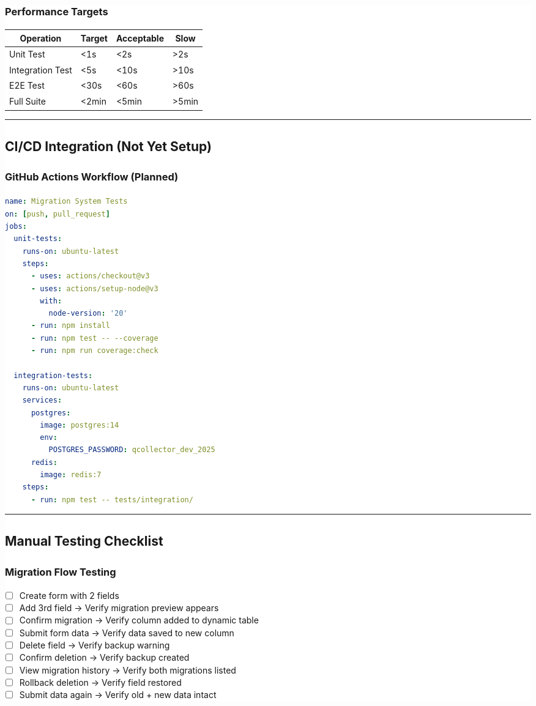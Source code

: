 ### Performance Targets

| Operation | Target | Acceptable | Slow |
|-----------|--------|------------|------|
| Unit Test | <1s | <2s | >2s |
| Integration Test | <5s | <10s | >10s |
| E2E Test | <30s | <60s | >60s |
| Full Suite | <2min | <5min | >5min |

---

## CI/CD Integration (Not Yet Setup)

### GitHub Actions Workflow (Planned)
```yaml
name: Migration System Tests
on: [push, pull_request]
jobs:
  unit-tests:
    runs-on: ubuntu-latest
    steps:
      - uses: actions/checkout@v3
      - uses: actions/setup-node@v3
        with:
          node-version: '20'
      - run: npm install
      - run: npm test -- --coverage
      - run: npm run coverage:check

  integration-tests:
    runs-on: ubuntu-latest
    services:
      postgres:
        image: postgres:14
        env:
          POSTGRES_PASSWORD: qcollector_dev_2025
      redis:
        image: redis:7
    steps:
      - run: npm test -- tests/integration/
```

---

## Manual Testing Checklist

### Migration Flow Testing
- [ ] Create form with 2 fields
- [ ] Add 3rd field → Verify migration preview appears
- [ ] Confirm migration → Verify column added to dynamic table
- [ ] Submit form data → Verify data saved to new column
- [ ] Delete field → Verify backup warning
- [ ] Confirm deletion → Verify backup created
- [ ] View migration history → Verify both migrations listed
- [ ] Rollback deletion → Verify field restored
- [ ] Submit data again → Verify old + new data intact
